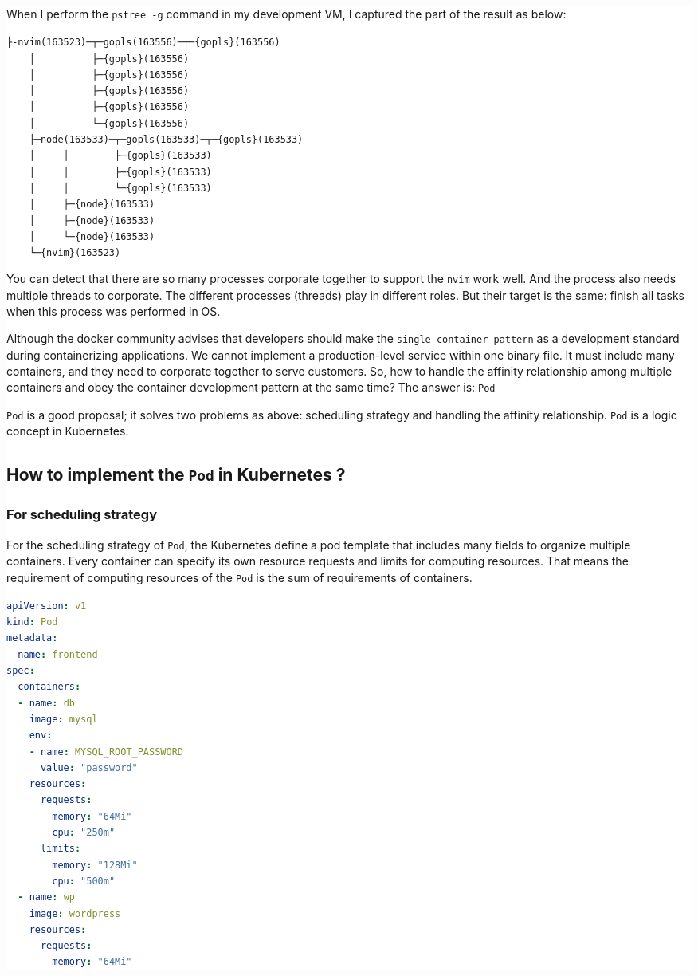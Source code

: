 When I perform the `pstree -g` command in my development VM, I captured the part of the result as below:
```
├-nvim(163523)─┬─gopls(163556)─┬─{gopls}(163556)
    │          ├─{gopls}(163556)
    │          ├─{gopls}(163556)
    │          ├─{gopls}(163556)
    │          ├─{gopls}(163556)
    │          └─{gopls}(163556)
    ├─node(163533)─┬─gopls(163533)─┬─{gopls}(163533)
    │     │        ├─{gopls}(163533)
    │     │        ├─{gopls}(163533)
    │     │        └─{gopls}(163533)
    │     ├─{node}(163533)
    │     ├─{node}(163533)
    │     └─{node}(163533)
    └─{nvim}(163523)
```

You can detect that there are so many processes corporate together to support the `nvim` work well.  And the process also needs multiple threads to corporate. The different processes (threads) play in different roles. But their target is the same:  finish all tasks when this process was performed in OS.

Although the docker community advises that developers should make the `single container pattern` as a development standard during containerizing applications. We cannot implement a production-level service within one binary file. It must include many containers, and they need to corporate together to serve customers.  So, how to handle the affinity relationship among multiple containers and obey the container development pattern at the same time? The answer is: `Pod`

`Pod` is a good proposal; it solves two problems as above: scheduling strategy and handling the affinity relationship.  `Pod` is a logic concept in Kubernetes.

## How to implement the `Pod` in Kubernetes ?
### For scheduling strategy

For the scheduling strategy of `Pod`,  the Kubernetes define a pod template that includes many fields to organize multiple containers. Every container can specify its own resource requests and limits for computing resources. That means the requirement of computing resources of the `Pod` is the sum of requirements of containers.

```yaml
apiVersion: v1
kind: Pod
metadata:
  name: frontend
spec:
  containers:
  - name: db
    image: mysql
    env:
    - name: MYSQL_ROOT_PASSWORD
      value: "password"
    resources:
      requests:
        memory: "64Mi"
        cpu: "250m"
      limits:
        memory: "128Mi"
        cpu: "500m"
  - name: wp
    image: wordpress
    resources:
      requests:
        memory: "64Mi"
```